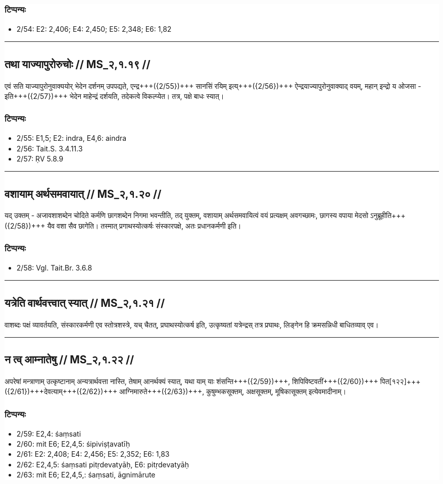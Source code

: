 ### टिप्पन्यः
- 2/54: E2: 2,406; E4: 2,450; E5: 2,348; E6: 1,82

____________________________________________


## तथा याज्यापुरोरुचोः // MS_२,१.१९ //

एवं सति याज्यापुरोनुवाक्ययोर् भेदेन दर्शनम् उपपद्यते, एन्द्र+++({2/55})+++ सानसिं रयिम् इत्य्+++({2/56})+++ ऐन्द्रयाज्यापुरोनुवाक्याद् वयम्, महान् इन्द्रो य ओजसा - इति+++({2/57})+++ भेदेन माहेन्द्रं दर्शयति, तदेकत्वे विकल्प्येत। तत्र, पक्षे बाधः स्यात्।

### टिप्पन्यः
- 2/55: E1,5; E2: indra, E4,6: aindra
- 2/56: Tait.S. 3.4.11.3
- 2/57: ṚV 5.8.9

____________________________________________


## वशायाम् अर्थसमवायात् // MS_२,१.२० //

यद् उक्तम् - अजावशाशब्देन चोदिते कर्मणि छागशब्देन निगमा भवन्तीति, तद् युक्तम्, वशायाम् अर्थसमवायित्वं वयं प्रत्यक्षम् अवगच्छामः, छागस्य वपाया मेदसो ऽनुब्रूहीति+++({2/58})+++ यैव वशा सैव छागेति। तस्मात् प्रगाथस्योत्कर्षः संस्कारपक्षे, अतः प्रधानकर्मणी इति।

### टिप्पन्यः
- 2/58: Vgl. Tait.Br. 3.6.8

____________________________________________


## यत्रेति वार्थवत्त्वात् स्यात् // MS_२,१.२१ //

वाशब्दः पक्षं व्यावर्तयति, संस्कारकर्मणी एव स्तोत्रशस्त्रे, यच् चैतत्, प्रघाथस्योत्कर्ष इति, उत्कृष्यतां यत्रेन्द्रस् तत्र प्रघाथः, लिङ्गेन हि क्रमसन्निधी बाधितव्याव् एव।


____________________________________________


## न त्व् आम्नातेषु // MS_२,१.२२ //

अपरेषां मन्त्राणाम् उत्कृष्टानाम् अन्यत्रार्थवत्ता नास्ति, तेषाम् आनर्थक्यं स्यात्, यथा याम् याः शंसन्ति+++({2/59})+++, शिपिविष्टवतीं+++({2/60})+++ पित[१२२]+++({2/61})+++देवत्याम्+++({2/62})+++ आग्निमारुते+++({2/63})+++, कुषुम्भकसूक्तम्, अक्षसूक्तम्, मूषिकासूक्तम् इत्येवमादीनाम्।

### टिप्पन्यः
- 2/59: E2,4: śaṃsati
- 2/60: mit E6; E2,4,5: śipiviṣṭavatīḥ
- 2/61: E2: 2,408; E4: 2,456; E5: 2,352; E6: 1,83
- 2/62: E2,4,5: śaṃsati pitṛdevatyāḥ, E6: pitṛdevatyāḥ
- 2/63: mit E6; E2,4,5,: śaṃsati, āgnimārute

